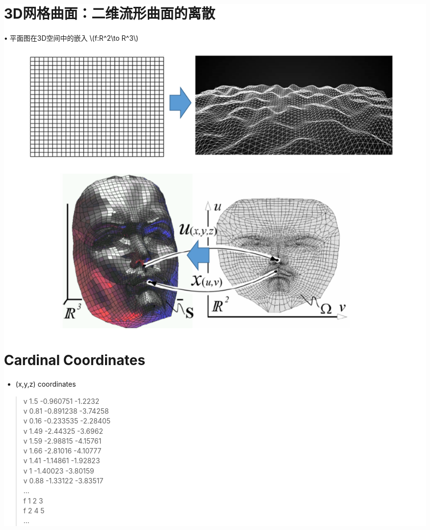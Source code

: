 

# 3D网格曲面：二维流形曲面的离散    

• 平面图在3D空间中的嵌入 \\(f:R^2\to R^3\\)    

![](../assets/网格1.png)   


# Cardinal Coordinates   

 - (x,y,z) coordinates    
> v 1.5 -0.960751 -1.2232    
  v 0.81 -0.891238 -3.74258   
  v 0.16 -0.233535 -2.28405   
  v 1.49 -2.44325 -3.6962   
  v 1.59 -2.98815 -4.15761   
  v 1.66 -2.81016 -4.10777   
  v 1.41 -1.14861 -1.92823   
  v 1 -1.40023 -3.80159   
  v 0.88 -1.33122 -3.83517   
  …   
  f 1 2 3   
  f 2 4 5   
  …   
